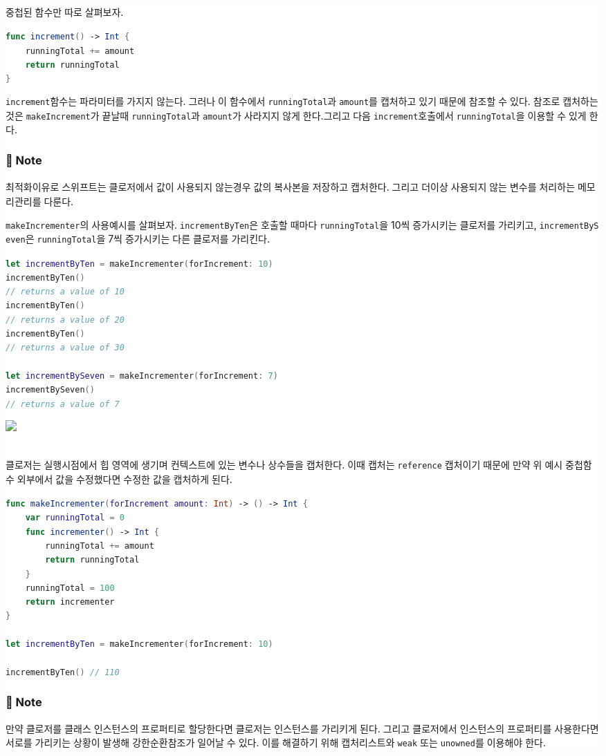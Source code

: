 중첩된 함수만 따로 살펴보자.
```swift
func increment() -> Int {
    runningTotal += amount
    return runningTotal
}
```

`increment`함수는 파라미터를 가지지 않는다. 그러나 이 함수에서 `runningTotal`과 `amount`를 캡처하고 있기 때문에 참조할 수 있다. 참조로 캡처하는 것은 `makeIncrement`가 끝날때 `runningTotal`과 `amount`가 사라지지 않게 한다.그리고 다음 `increment`호출에서 `runningTotal`을 이용할 수 있게 한다.

### 👏 Note
최적화이유로 스위프트는 클로저에서 값이 사용되지 않는경우 값의 복사본을 저장하고 캡처한다.  그리고 더이상 사용되지 않는 변수를 처리하는 메모리관리를 다룬다.

`makeIncrementer`의 사용예시를 살펴보자.
`incrementByTen`은 호출할 때마다 `runningTotal`을 10씩 증가시키는 클로저를 가리키고, `incrementBySeven`은 `runningTotal`을 7씩 증가시키는 다른 클로저를 가리킨다.

```swift
let incrementByTen = makeIncrementer(forIncrement: 10)
incrementByTen()
// returns a value of 10
incrementByTen()
// returns a value of 20
incrementByTen()
// returns a value of 30

let incrementBySeven = makeIncrementer(forIncrement: 7)
incrementBySeven()
// returns a value of 7
```
<img src="https://i.imgur.com/V5v06c7.png" width="400"/><br/><br/>


클로저는 실행시점에서 힙 영역에 생기며 컨텍스트에 있는 변수나 상수들을 캡처한다. 이때 캡처는 `reference` 캡처이기 때문에 만약 위 예시 중첩함수 외부에서 값을 수정했다면 수정한 값을 캡처하게 된다.

```swift
func makeIncrementer(forIncrement amount: Int) -> () -> Int {
    var runningTotal = 0
    func incrementer() -> Int {
        runningTotal += amount
        return runningTotal
    }
    runningTotal = 100
    return incrementer
}

let incrementByTen = makeIncrementer(forIncrement: 10)

incrementByTen() // 110
```
### 👏 Note
만약 클로저를 클래스 인스턴스의 프로퍼티로 할당한다면 클로저는 인스턴스를 가리키게 된다. 그리고 클로저에서 인스턴스의 프로퍼티를 사용한다면 서로를 가리키는 상황이 발생해 강한순환참조가 일어날 수 있다. 이를 해결하기 위해 캡처리스트와 `weak` 또는 `unowned`를 이용해야 한다. 
